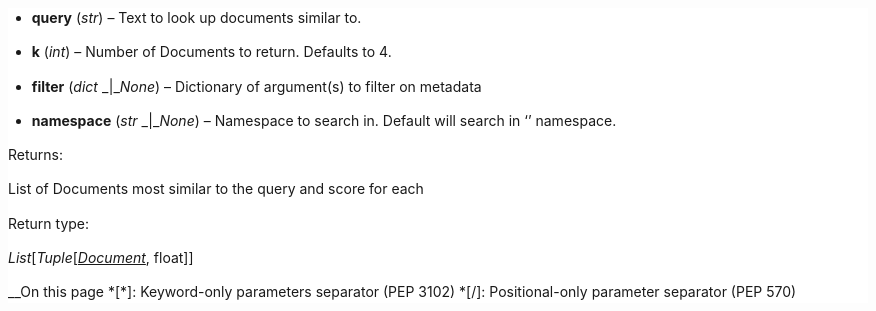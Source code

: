   * **query** \(_str_\) – Text to look up documents similar to.

  * **k** \(_int_\) – Number of Documents to return. Defaults to 4.

  * **filter** \(_dict_ _|__None_\) – Dictionary of argument\(s\) to filter on metadata

  * **namespace** \(_str_ _|__None_\) – Namespace to search in. Default will search in ‘’ namespace.

Returns:     

List of Documents most similar to the query and score for each

Return type:     

_List_\[_Tuple_\[[_Document_](https://python.langchain.com/api_reference/core/documents/langchain_core.documents.base.Document.html#langchain_core.documents.base.Document "langchain_core.documents.base.Document"), float\]\]

__On this page   *[\*]: Keyword-only parameters separator (PEP 3102)   *[/]: Positional-only parameter separator (PEP 570)